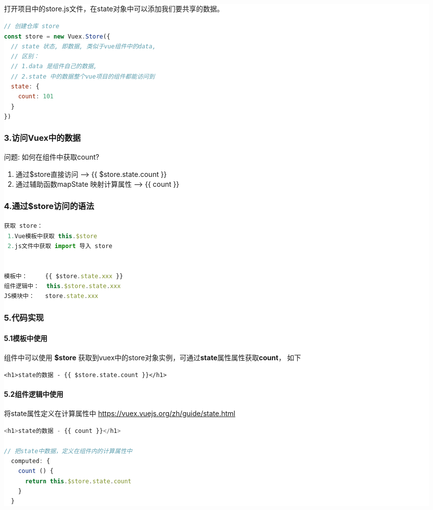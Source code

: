 打开项目中的store.js文件，在state对象中可以添加我们要共享的数据。

```jsx
// 创建仓库 store
const store = new Vuex.Store({
  // state 状态, 即数据, 类似于vue组件中的data,
  // 区别：
  // 1.data 是组件自己的数据, 
  // 2.state 中的数据整个vue项目的组件都能访问到
  state: {
    count: 101
  }
})
```

### 3.访问Vuex中的数据

问题: 如何在组件中获取count?

1. 通过$store直接访问  —>  {{  $store.state.count  }}
2. 通过辅助函数mapState 映射计算属性  —>  {{ count  }}
   
   

### 4.通过$store访问的语法

```js
获取 store：
 1.Vue模板中获取 this.$store
 2.js文件中获取 import 导入 store


模板中：     {{ $store.state.xxx }}
组件逻辑中：  this.$store.state.xxx
JS模块中：   store.state.xxx
```



### 5.代码实现

#### 5.1模板中使用

组件中可以使用  **$store** 获取到vuex中的store对象实例，可通过**state**属性属性获取**count**， 如下

```vue
<h1>state的数据 - {{ $store.state.count }}</h1>
```

#### 5.2组件逻辑中使用

将state属性定义在计算属性中 https://vuex.vuejs.org/zh/guide/state.html

```js
<h1>state的数据 - {{ count }}</h1>

// 把state中数据，定义在组件内的计算属性中
  computed: {
    count () {
      return this.$store.state.count
    }
  }
```
